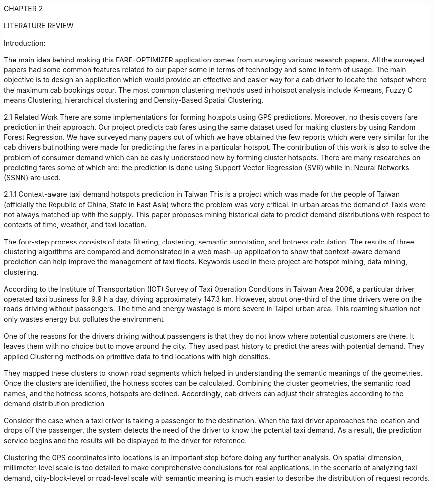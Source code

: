 CHAPTER 2

LITERATURE REVIEW

Introduction:

The main idea behind making this FARE-OPTIMIZER application comes from surveying various research papers. All the surveyed papers had some common features related to our paper some in terms of technology and some in term of usage. The main objective is to design an application which would provide an effective and easier way for a cab driver to locate the hotspot where the maximum cab bookings occur. The most common clustering methods used in hotspot analysis include K-means, Fuzzy C means Clustering, hierarchical clustering and Density-Based Spatial Clustering.

2.1 Related Work There are some implementations for forming hotspots using GPS predictions. Moreover, no thesis covers fare prediction in their approach. Our project predicts cab fares using the same dataset used for making clusters by using Random Forest Regression. We have surveyed many papers out of which we have obtained the few reports which were very similar for the cab drivers but nothing were made for predicting the fares in a particular hotspot. The contribution of this work is also to solve the problem of consumer demand which can be easily understood now by forming cluster hotspots. There are many researches on predicting fares some of which are: the prediction is done using Support Vector Regression (SVR) while in: Neural Networks (SSNN) are used.

2.1.1 Context-aware taxi demand hotspots prediction in Taiwan This is a project which was made for the people of Taiwan (officially the Republic of China, State in East Asia) where the problem was very critical. In urban areas the demand of Taxis were not always matched up with the supply. This paper proposes mining historical data to predict demand distributions with respect to contexts of time, weather, and taxi location.

The four-step process consists of data filtering, clustering, semantic annotation, and hotness calculation. The results of three clustering algorithms are compared and demonstrated in a web mash-up application to show that context-aware demand prediction can help improve the management of taxi fleets. Keywords used in there project are hotspot mining, data mining, clustering.

According to the Institute of Transportation (IOT) Survey of Taxi Operation Conditions in Taiwan Area 2006, a particular driver operated taxi business for 9.9 h a day, driving approximately 147.3 km. However, about one-third of the time drivers were on the roads driving without passengers. The time and energy wastage is more severe in Taipei urban area. This roaming situation not only wastes energy but pollutes the environment.

One of the reasons for the drivers driving without passengers is that they do not know where potential customers are there. It leaves them with no choice but to move around the city. They used past history to predict the areas with potential demand. They applied Clustering methods on primitive data to find locations with high densities.

They mapped these clusters to known road segments which helped in understanding the semantic meanings of the geometries. Once the clusters are identified, the hotness scores can be calculated. Combining the cluster geometries, the semantic road names, and the hotness scores, hotspots are defined. Accordingly, cab drivers can adjust their strategies according to the demand distribution prediction

Consider the case when a taxi driver is taking a passenger to the destination. When the taxi driver approaches the location and drops off the passenger, the system detects the need of the driver to know the potential taxi demand. As a result, the prediction service begins and the results will be displayed to the driver for reference.

Clustering the GPS coordinates into locations is an important step before doing any further analysis. On spatial dimension, millimeter-level scale is too detailed to make comprehensive conclusions for real applications. In the scenario of analyzing taxi demand, city-block-level or road-level scale with semantic meaning is much easier to describe the distribution of request records.
